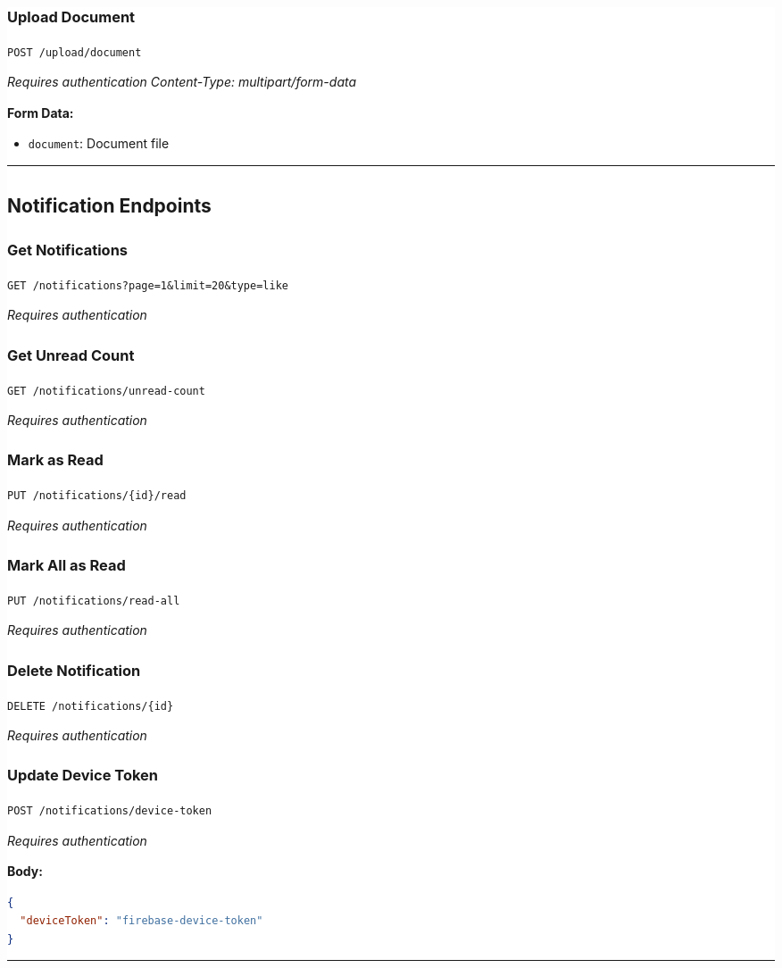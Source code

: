 ### Upload Document
```http
POST /upload/document
```
*Requires authentication*
*Content-Type: multipart/form-data*

**Form Data:**
- `document`: Document file

---

## Notification Endpoints

### Get Notifications
```http
GET /notifications?page=1&limit=20&type=like
```
*Requires authentication*

### Get Unread Count
```http
GET /notifications/unread-count
```
*Requires authentication*

### Mark as Read
```http
PUT /notifications/{id}/read
```
*Requires authentication*

### Mark All as Read
```http
PUT /notifications/read-all
```
*Requires authentication*

### Delete Notification
```http
DELETE /notifications/{id}
```
*Requires authentication*

### Update Device Token
```http
POST /notifications/device-token
```
*Requires authentication*

**Body:**
```json
{
  "deviceToken": "firebase-device-token"
}
```

---